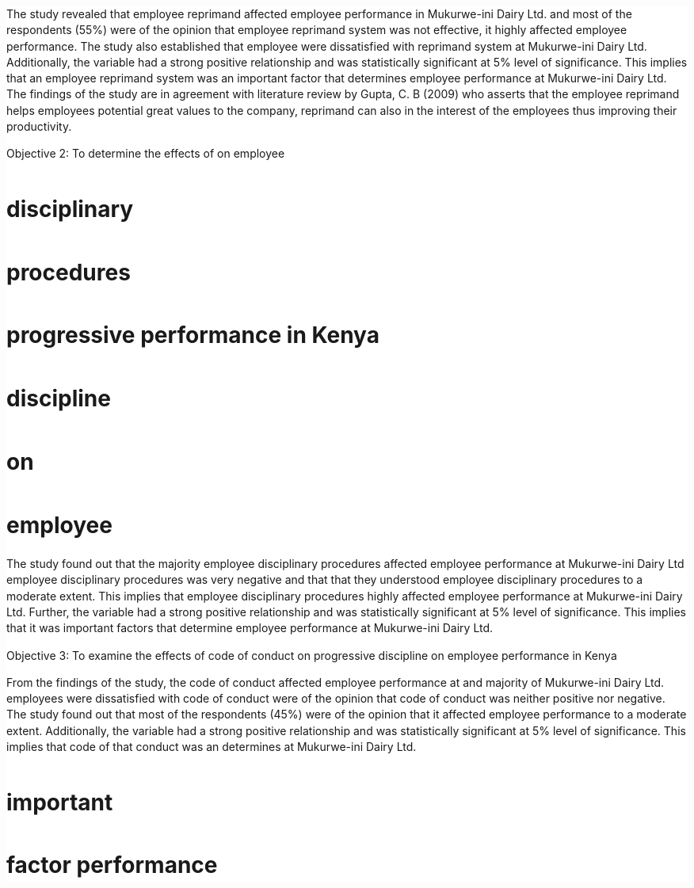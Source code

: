 The study revealed that employee reprimand affected employee performance in Mukurwe-ini Dairy Ltd. and most of the respondents (55%) were of the opinion that employee reprimand system was not effective, it highly affected employee performance. The study also established that employee were dissatisfied with reprimand system at Mukurwe-ini Dairy Ltd. Additionally, the variable had a strong positive relationship and was statistically significant at 5% level of significance. This implies that an employee reprimand system was an important factor that determines employee performance at Mukurwe-ini Dairy Ltd. The findings of the study are in agreement with literature review by Gupta, C. B (2009) who asserts that the employee reprimand helps employees potential great values to the company, reprimand can also in the interest of the employees thus improving their productivity.

Objective 2: To determine the effects of on employee

# disciplinary

# procedures

# progressive performance in Kenya

# discipline

# on

# employee

The study found out that the majority employee disciplinary procedures affected employee performance at Mukurwe-ini Dairy Ltd employee disciplinary procedures was very negative and that that they understood employee disciplinary procedures to a moderate extent. This implies that employee disciplinary procedures highly affected employee performance at Mukurwe-ini Dairy Ltd. Further, the variable had a strong positive relationship and was statistically significant at 5% level of significance. This implies that it was important factors that determine employee performance at Mukurwe-ini Dairy Ltd.

Objective 3: To examine the effects of code of conduct on progressive discipline on employee performance in Kenya

From the findings of the study, the code of conduct affected employee performance at and majority of Mukurwe-ini Dairy Ltd. employees were dissatisfied with code of conduct were of the opinion that code of conduct was neither positive nor negative. The study found out that most of the respondents (45%) were of the opinion that it affected employee performance to a moderate extent. Additionally, the variable had a strong positive relationship and was statistically significant at 5% level of significance. This implies that code of that conduct was an determines at Mukurwe-ini Dairy Ltd.

# important

# factor performance
